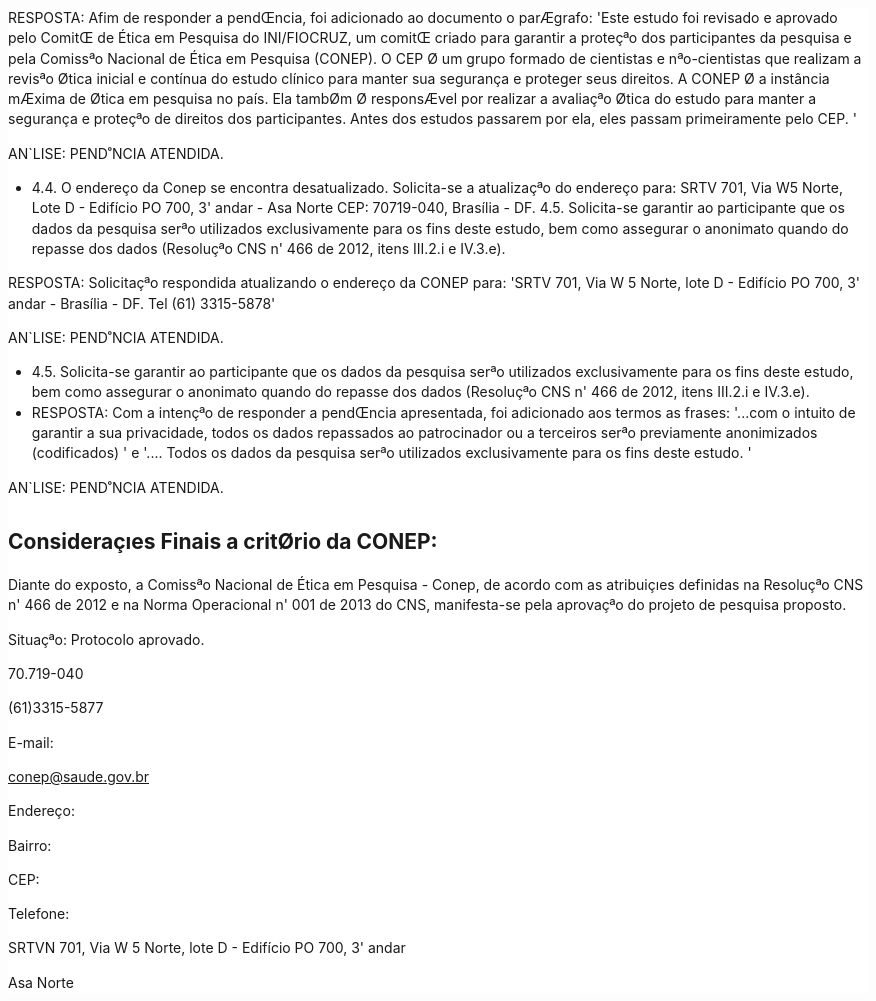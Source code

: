 RESPOSTA: Afim de responder a pendŒncia, foi adicionado ao documento o parÆgrafo: 'Este estudo foi revisado e aprovado pelo ComitŒ de Ética em Pesquisa do INI/FIOCRUZ, um comitŒ criado para garantir a proteçªo dos participantes da pesquisa e pela Comissªo Nacional de Ética em Pesquisa (CONEP). O CEP Ø um grupo formado de cientistas e nªo-cientistas que realizam a revisªo Øtica inicial e contínua do estudo clínico para manter sua segurança e proteger seus direitos. A CONEP Ø a instância mÆxima de Øtica em pesquisa no país. Ela tambØm Ø responsÆvel por realizar a avaliaçªo Øtica do estudo para manter a segurança e proteçªo de direitos dos participantes. Antes dos estudos passarem por ela, eles passam primeiramente pelo CEP. '

AN`LISE: PEND˚NCIA ATENDIDA.

- 4.4. O endereço da Conep se encontra desatualizado. Solicita-se a atualizaçªo do endereço para: SRTV 701, Via W5 Norte, Lote D - Edifício PO 700, 3' andar - Asa Norte CEP: 70719-040, Brasília - DF. 4.5. Solicita-se garantir ao participante que os dados da pesquisa serªo utilizados exclusivamente para os fins deste estudo, bem como assegurar o anonimato quando do repasse dos dados (Resoluçªo CNS n' 466 de 2012, itens III.2.i e IV.3.e).

RESPOSTA: Solicitaçªo respondida atualizando o endereço da CONEP para: 'SRTV 701, Via W 5 Norte, lote D - Edifício PO 700, 3' andar - Brasília - DF. Tel (61) 3315-5878'

AN`LISE: PEND˚NCIA ATENDIDA.

- 4.5. Solicita-se garantir ao participante que os dados da pesquisa serªo utilizados exclusivamente para os fins deste estudo, bem como assegurar o anonimato quando do repasse dos dados (Resoluçªo CNS n' 466 de 2012, itens III.2.i e IV.3.e).
- RESPOSTA: Com a intençªo de responder a pendŒncia apresentada, foi adicionado aos termos as frases: '...com o intuito de garantir a sua privacidade, todos os dados repassados ao patrocinador ou a terceiros serªo previamente anonimizados (codificados) ' e '.... Todos os dados da pesquisa serªo utilizados exclusivamente para os fins deste estudo. '

AN`LISE: PEND˚NCIA ATENDIDA.

## Consideraçıes Finais a critØrio da CONEP:

Diante do exposto, a Comissªo Nacional de Ética em Pesquisa - Conep, de acordo com as atribuiçıes definidas na Resoluçªo CNS n' 466 de 2012 e na Norma Operacional n' 001 de 2013 do CNS, manifesta-se pela aprovaçªo do projeto de pesquisa proposto.

Situaçªo: Protocolo aprovado.

70.719-040

(61)3315-5877

E-mail:

conep@saude.gov.br

Endereço:

Bairro:

CEP:

Telefone:

SRTVN 701, Via W 5 Norte, lote D - Edifício PO 700, 3' andar

Asa Norte
